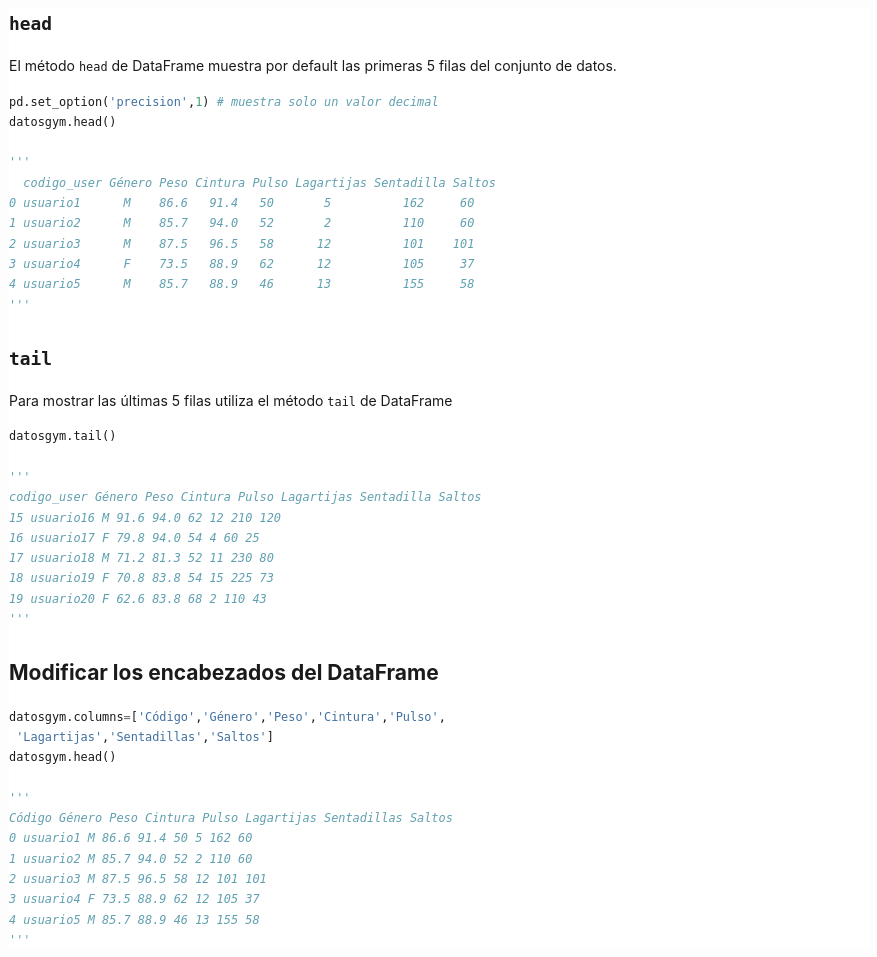 ## `head`

El método `head` de DataFrame muestra por default las primeras 5 filas del conjunto de datos.

```python
pd.set_option('precision',1) # muestra solo un valor decimal
datosgym.head()

'''
  codigo_user Género Peso Cintura Pulso Lagartijas Sentadilla Saltos
0 usuario1      M    86.6   91.4   50       5          162     60
1 usuario2      M    85.7   94.0   52       2          110     60
2 usuario3      M    87.5   96.5   58      12          101    101
3 usuario4      F    73.5   88.9   62      12          105     37
4 usuario5      M    85.7   88.9   46      13          155     58
'''

```

## `tail`

Para mostrar las últimas 5 filas utiliza el método `tail` de DataFrame

```python
datosgym.tail()

'''
codigo_user Género Peso Cintura Pulso Lagartijas Sentadilla Saltos
15 usuario16 M 91.6 94.0 62 12 210 120
16 usuario17 F 79.8 94.0 54 4 60 25
17 usuario18 M 71.2 81.3 52 11 230 80
18 usuario19 F 70.8 83.8 54 15 225 73
19 usuario20 F 62.6 83.8 68 2 110 43
'''
```

## Modificar los encabezados del DataFrame

```python
datosgym.columns=['Código','Género','Peso','Cintura','Pulso',
 'Lagartijas','Sentadillas','Saltos']
datosgym.head()

'''
Código Género Peso Cintura Pulso Lagartijas Sentadillas Saltos
0 usuario1 M 86.6 91.4 50 5 162 60
1 usuario2 M 85.7 94.0 52 2 110 60
2 usuario3 M 87.5 96.5 58 12 101 101
3 usuario4 F 73.5 88.9 62 12 105 37
4 usuario5 M 85.7 88.9 46 13 155 58
'''
```
